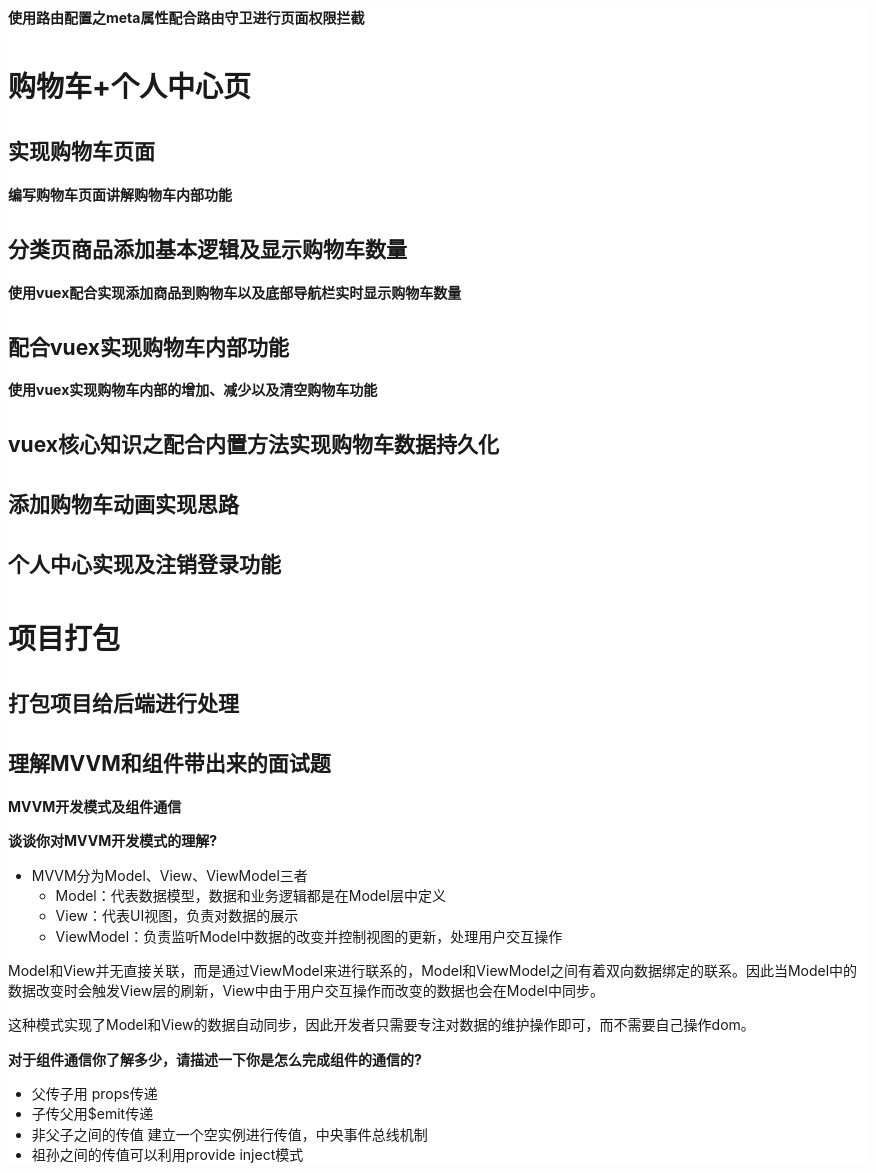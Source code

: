 **使用路由配置之meta属性配合路由守卫进行页面权限拦截**



# 购物车+个人中心页

## 实现购物车页面

**编写购物车页面讲解购物车内部功能**

## 分类页商品添加基本逻辑及显示购物车数量

**使用vuex配合实现添加商品到购物车以及底部导航栏实时显示购物车数量**

## 配合vuex实现购物车内部功能

**使用vuex实现购物车内部的增加、减少以及清空购物车功能**

## vuex核心知识之配合内置方法实现购物车数据持久化

## 添加购物车动画实现思路

## 个人中心实现及注销登录功能



# 项目打包

## 打包项目给后端进行处理

## 理解MVVM和组件带出来的面试题

**MVVM开发模式及组件通信**

**谈谈你对MVVM开发模式的理解?**

- MVVM分为Model、View、ViewModel三者
  - Model：代表数据模型，数据和业务逻辑都是在Model层中定义
  - View：代表UI视图，负责对数据的展示
  - ViewModel：负责监听Model中数据的改变并控制视图的更新，处理用户交互操作

Model和View并无直接关联，而是通过ViewModel来进行联系的，Model和ViewModel之间有着双向数据绑定的联系。因此当Model中的数据改变时会触发View层的刷新，View中由于用户交互操作而改变的数据也会在Model中同步。

这种模式实现了Model和View的数据自动同步，因此开发者只需要专注对数据的维护操作即可，而不需要自己操作dom。

**对于组件通信你了解多少，请描述一下你是怎么完成组件的通信的?**

- 父传子用 props传递
- 子传父用$emit传递
- 非父子之间的传值 建立一个空实例进行传值，中央事件总线机制
- 祖孙之间的传值可以利用provide inject模式
